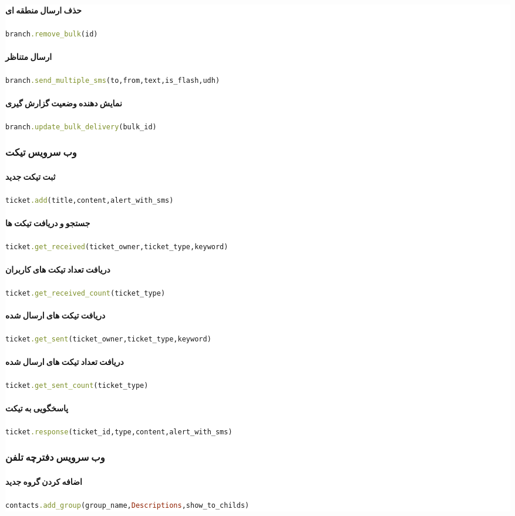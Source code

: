 #### حذف ارسال منطقه ای
```ruby
branch.remove_bulk(id)
```

#### ارسال متناظر
```ruby
branch.send_multiple_sms(to,from,text,is_flash,udh)
```

#### نمایش دهنده وضعیت گزارش گیری

```ruby
branch.update_bulk_delivery(bulk_id)
```
### وب سرویس تیکت

#### ثبت تیکت جدید
```ruby
ticket.add(title,content,alert_with_sms)
```

#### جستجو و دریافت تیکت ها

```ruby
ticket.get_received(ticket_owner,ticket_type,keyword)
```

#### دریافت تعداد تیکت های کاربران
```ruby
ticket.get_received_count(ticket_type)
```

#### دریافت تیکت های ارسال شده
```ruby
ticket.get_sent(ticket_owner,ticket_type,keyword)
```

#### دریافت تعداد تیکت های ارسال شده
```ruby
ticket.get_sent_count(ticket_type)
```


#### پاسخگویی به تیکت
```ruby
ticket.response(ticket_id,type,content,alert_with_sms)
```

### وب سرویس دفترچه تلفن

#### اضافه کردن گروه جدید
```ruby
contacts.add_group(group_name,Descriptions,show_to_childs)
```
